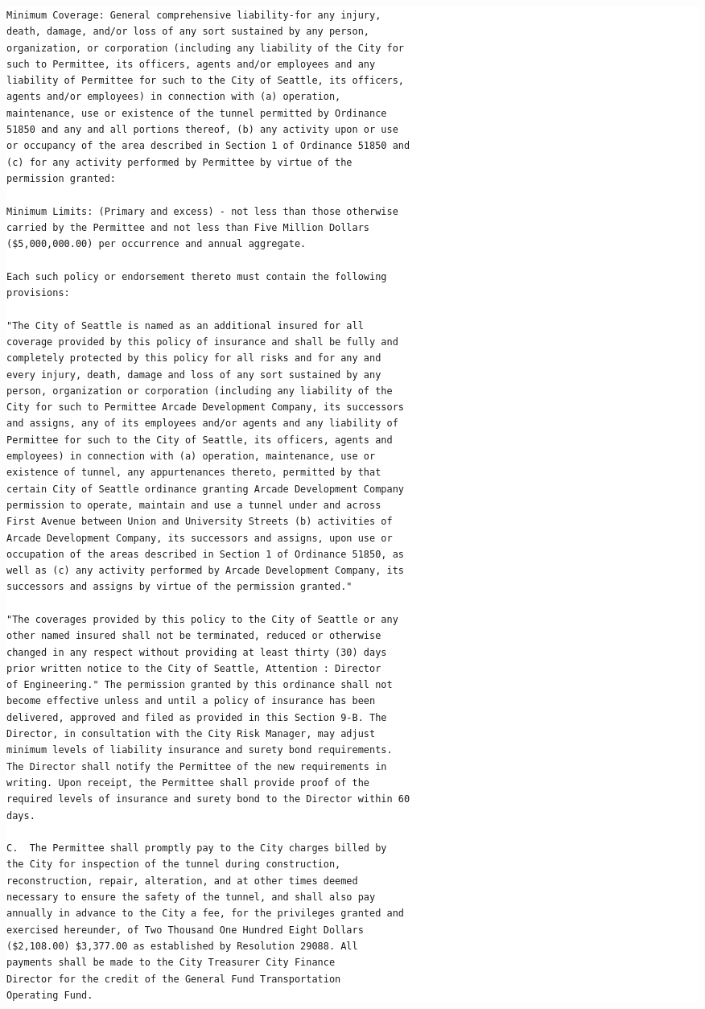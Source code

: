     Minimum Coverage: General comprehensive liability-for any injury,  
    death, damage, and/or loss of any sort sustained by any person,  
    organization, or corporation (including any liability of the City for  
    such to Permittee, its officers, agents and/or employees and any  
    liability of Permittee for such to the City of Seattle, its officers,  
    agents and/or employees) in connection with (a) operation,  
    maintenance, use or existence of the tunnel permitted by Ordinance  
    51850 and any and all portions thereof, (b) any activity upon or use  
    or occupancy of the area described in Section 1 of Ordinance 51850 and  
    (c) for any activity performed by Permittee by virtue of the  
    permission granted:  
  
    Minimum Limits: (Primary and excess) - not less than those otherwise  
    carried by the Permittee and not less than Five Million Dollars  
    ($5,000,000.00) per occurrence and annual aggregate.  
  
    Each such policy or endorsement thereto must contain the following  
    provisions:  
  
    "The City of Seattle is named as an additional insured for all  
    coverage provided by this policy of insurance and shall be fully and  
    completely protected by this policy for all risks and for any and  
    every injury, death, damage and loss of any sort sustained by any  
    person, organization or corporation (including any liability of the  
    City for such to Permittee Arcade Development Company, its successors  
    and assigns, any of its employees and/or agents and any liability of  
    Permittee for such to the City of Seattle, its officers, agents and  
    employees) in connection with (a) operation, maintenance, use or  
    existence of tunnel, any appurtenances thereto, permitted by that  
    certain City of Seattle ordinance granting Arcade Development Company  
    permission to operate, maintain and use a tunnel under and across  
    First Avenue between Union and University Streets (b) activities of  
    Arcade Development Company, its successors and assigns, upon use or  
    occupation of the areas described in Section 1 of Ordinance 51850, as  
    well as (c) any activity performed by Arcade Development Company, its  
    successors and assigns by virtue of the permission granted."  
  
    "The coverages provided by this policy to the City of Seattle or any  
    other named insured shall not be terminated, reduced or otherwise  
    changed in any respect without providing at least thirty (30) days  
    prior written notice to the City of Seattle, Attention : Director   
    of Engineering." The permission granted by this ordinance shall not  
    become effective unless and until a policy of insurance has been  
    delivered, approved and filed as provided in this Section 9-B. The  
    Director, in consultation with the City Risk Manager, may adjust  
    minimum levels of liability insurance and surety bond requirements.  
    The Director shall notify the Permittee of the new requirements in  
    writing. Upon receipt, the Permittee shall provide proof of the  
    required levels of insurance and surety bond to the Director within 60  
    days.  
  
    C.  The Permittee shall promptly pay to the City charges billed by  
    the City for inspection of the tunnel during construction,   
    reconstruction, repair, alteration, and at other times deemed  
    necessary to ensure the safety of the tunnel, and shall also pay  
    annually in advance to the City a fee, for the privileges granted and  
    exercised hereunder, of Two Thousand One Hundred Eight Dollars  
    ($2,108.00) $3,377.00 as established by Resolution 29088. All  
    payments shall be made to the City Treasurer City Finance  
    Director for the credit of the General Fund Transportation  
    Operating Fund.  
  